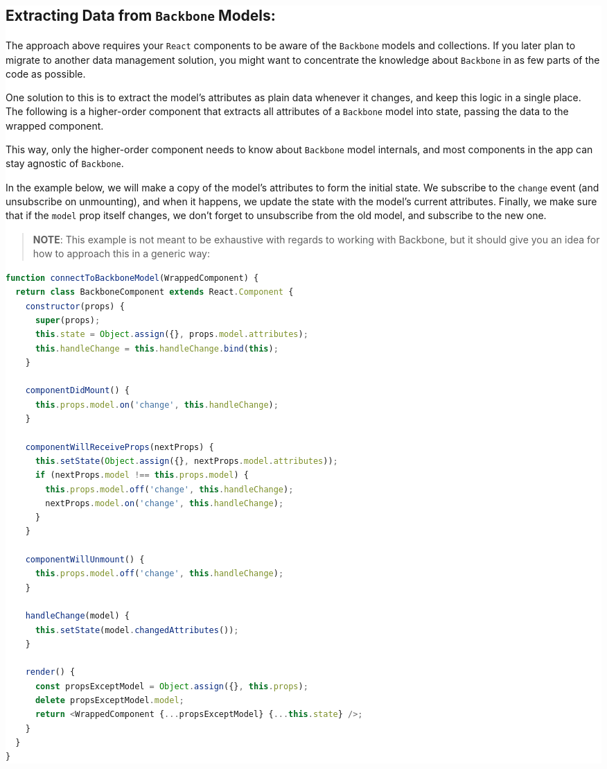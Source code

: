 ## Extracting Data from `Backbone` Models:
The approach above requires your `React` components to be aware of the `Backbone` models and collections. If you later plan to migrate to another data management solution, you might want to concentrate the knowledge about `Backbone` in as few parts of the code as possible.

One solution to this is to extract the model’s attributes as plain data whenever it changes, and keep this logic in a single place. The following is a higher-order component that extracts all attributes of a `Backbone` model into state, passing the data to the wrapped component.

This way, only the higher-order component needs to know about `Backbone` model internals, and most components in the app can stay agnostic of `Backbone`.

In the example below, we will make a copy of the model’s attributes to form the initial state. We subscribe to the `change` event (and unsubscribe on unmounting), and when it happens, we update the state with the model’s current attributes. Finally, we make sure that if the `model` prop itself changes, we don’t forget to unsubscribe from the old model, and subscribe to the new one.

  > **NOTE**: This example is not meant to be exhaustive with regards to working with Backbone, but it should give you an idea for how to approach this in a generic way:

```js
function connectToBackboneModel(WrappedComponent) {
  return class BackboneComponent extends React.Component {
    constructor(props) {
      super(props);
      this.state = Object.assign({}, props.model.attributes);
      this.handleChange = this.handleChange.bind(this);
    }

    componentDidMount() {
      this.props.model.on('change', this.handleChange);
    }

    componentWillReceiveProps(nextProps) {
      this.setState(Object.assign({}, nextProps.model.attributes));
      if (nextProps.model !== this.props.model) {
        this.props.model.off('change', this.handleChange);
        nextProps.model.on('change', this.handleChange);
      }
    }

    componentWillUnmount() {
      this.props.model.off('change', this.handleChange);
    }

    handleChange(model) {
      this.setState(model.changedAttributes());
    }

    render() {
      const propsExceptModel = Object.assign({}, this.props);
      delete propsExceptModel.model;
      return <WrappedComponent {...propsExceptModel} {...this.state} />;
    }
  }
}
```
